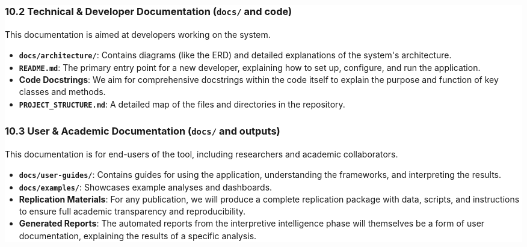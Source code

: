 ### 10.2 Technical & Developer Documentation (`docs/` and code)
This documentation is aimed at developers working on the system.
-   **`docs/architecture/`**: Contains diagrams (like the ERD) and detailed explanations of the system's architecture.
-   **`README.md`**: The primary entry point for a new developer, explaining how to set up, configure, and run the application.
-   **Code Docstrings**: We aim for comprehensive docstrings within the code itself to explain the purpose and function of key classes and methods.
-   **`PROJECT_STRUCTURE.md`**: A detailed map of the files and directories in the repository.

### 10.3 User & Academic Documentation (`docs/` and outputs)
This documentation is for end-users of the tool, including researchers and academic collaborators.
-   **`docs/user-guides/`**: Contains guides for using the application, understanding the frameworks, and interpreting the results.
-   **`docs/examples/`**: Showcases example analyses and dashboards.
-   **Replication Materials**: For any publication, we will produce a complete replication package with data, scripts, and instructions to ensure full academic transparency and reproducibility.
-   **Generated Reports**: The automated reports from the interpretive intelligence phase will themselves be a form of user documentation, explaining the results of a specific analysis.